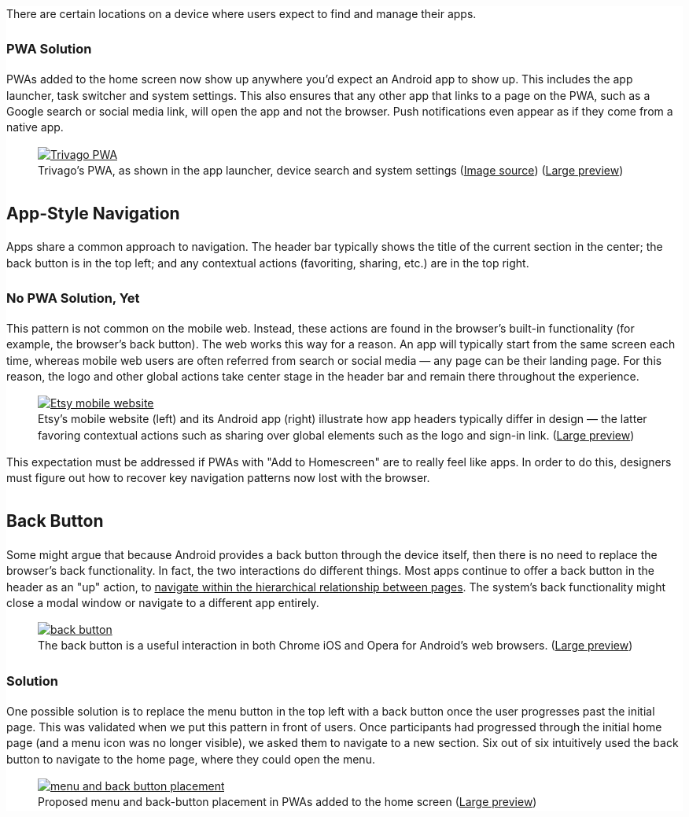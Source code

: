 <p>There are certain locations on a device where users expect to find and manage their apps.</p>

### PWA Solution

<p>PWAs added to the home screen now show up anywhere you’d expect an Android app to show up. This includes the app launcher, task switcher and system settings. This also ensures that any other app that links to a page on the PWA, such as a Google search or social media link, will open the app and not the browser. Push notifications even appear as if they come from a native app.</p>

<figure><a href="https://archive.smashing.media/assets/344dbf88-fdf9-42bb-adb4-46f01eedd629/b4709691-7ef1-4330-8eda-4e5cbda0d2aa/8-trivago-app-manifest-large-opt.png"><img loading="lazy" decoding="async" src="https://archive.smashing.media/assets/344dbf88-fdf9-42bb-adb4-46f01eedd629/4777b6e4-f9d4-4c07-b929-0d088dc3688c/8-trivago-app-manifest-800w-opt.png" width="800" height="553" alt="Trivago PWA" /></a><figcaption>Trivago’s PWA, as shown in the app launcher, device search and system settings (<a href="https://www.youtube.com/watch?v=m-sCdS0sQO8">Image source</a>) (<a href="https://archive.smashing.media/assets/344dbf88-fdf9-42bb-adb4-46f01eedd629/b4709691-7ef1-4330-8eda-4e5cbda0d2aa/8-trivago-app-manifest-large-opt.png">Large preview</a>)</figcaption></figure>

## App-Style Navigation

<p>Apps share a common approach to navigation. The header bar typically shows the title of the current section in the center; the back button is in the top left; and any contextual actions (favoriting, sharing, etc.) are in the top right.</p>

### No PWA Solution, Yet

<p>This pattern is not common on the mobile web. Instead, these actions are found in the browser’s built-in functionality (for example, the browser’s back button). The web works this way for a reason. An app will typically start from the same screen each time, whereas mobile web users are often referred from search or social media &mdash; any page can be their landing page. For this reason, the logo and other global actions take center stage in the header bar and remain there throughout the experience.</p>

<figure><a href="https://archive.smashing.media/assets/344dbf88-fdf9-42bb-adb4-46f01eedd629/8b649bd8-04c9-4623-b29d-2157fc9ea1e5/9-etsy-app-web-large-opt.png"><img loading="lazy" decoding="async" src="https://archive.smashing.media/assets/344dbf88-fdf9-42bb-adb4-46f01eedd629/c06d6966-402b-4dc2-88ae-c50fc953abba/9-etsy-app-web-800w-opt.png" width="800" height="508" alt="Etsy mobile website" /></a><figcaption>Etsy’s mobile website (left) and its Android app (right) illustrate how app headers typically differ in design &mdash; the latter favoring contextual actions such as sharing over global elements such as the logo and sign-in link. (<a href="https://archive.smashing.media/assets/344dbf88-fdf9-42bb-adb4-46f01eedd629/8b649bd8-04c9-4623-b29d-2157fc9ea1e5/9-etsy-app-web-large-opt.png">Large preview</a>)</figcaption></figure>

This expectation must be addressed if PWAs with "Add to Homescreen" are to really feel like apps. In order to do this, designers must figure out how to recover key navigation patterns now lost with the browser.</p>

## Back Button

<p>Some might argue that because Android provides a back button through the device itself, then there is no need to replace the browser’s back functionality. In fact, the two interactions do different things. Most apps continue to offer a back button in the header as an "up" action, to <a href="https://developer.android.com/design/patterns/navigation.html">navigate within the hierarchical relationship between pages</a>. The system’s back functionality might close a modal window or navigate to a different app entirely.</p>

<figure><a href="https://archive.smashing.media/assets/344dbf88-fdf9-42bb-adb4-46f01eedd629/03aa9404-26fd-498d-a7b0-09b2e3779bbb/10-back-button-large-opt.png"><img loading="lazy" decoding="async" src="https://archive.smashing.media/assets/344dbf88-fdf9-42bb-adb4-46f01eedd629/dd91f8a8-5abe-41d7-9ca6-7368bfb1b7f4/10-back-button-800w-opt.png" width="800" height="341" alt="back button" /></a><figcaption>The back button is a useful interaction in both Chrome iOS and Opera for Android’s web browsers. (<a href="https://archive.smashing.media/assets/344dbf88-fdf9-42bb-adb4-46f01eedd629/03aa9404-26fd-498d-a7b0-09b2e3779bbb/10-back-button-large-opt.png">Large preview</a>)</figcaption></figure>

### Solution

<p>One possible solution is to replace the menu button in the top left with a back button once the user progresses past the initial page. This was validated when we put this pattern in front of users. Once participants had progressed through the initial home page (and a menu icon was no longer visible), we asked them to navigate to a new section. Six out of six intuitively used the back button to navigate to the home page, where they could open the menu.</p>

<figure><a href="https://archive.smashing.media/assets/344dbf88-fdf9-42bb-adb4-46f01eedd629/f9ff037c-d786-4873-b50a-80c53bcef6ec/11-merlins-back-large-opt.png"><img loading="lazy" decoding="async" src="https://archive.smashing.media/assets/344dbf88-fdf9-42bb-adb4-46f01eedd629/40e44b90-e8f7-4f4c-913e-60d7cf242234/11-merlins-back-800w-opt.png" width="800" height="393" alt="menu and back button placement" /></a><figcaption>Proposed menu and back-button placement in PWAs added to the home screen (<a href="https://archive.smashing.media/assets/344dbf88-fdf9-42bb-adb4-46f01eedd629/f9ff037c-d786-4873-b50a-80c53bcef6ec/11-merlins-back-large-opt.png">Large preview</a>)</figcaption></figure>
